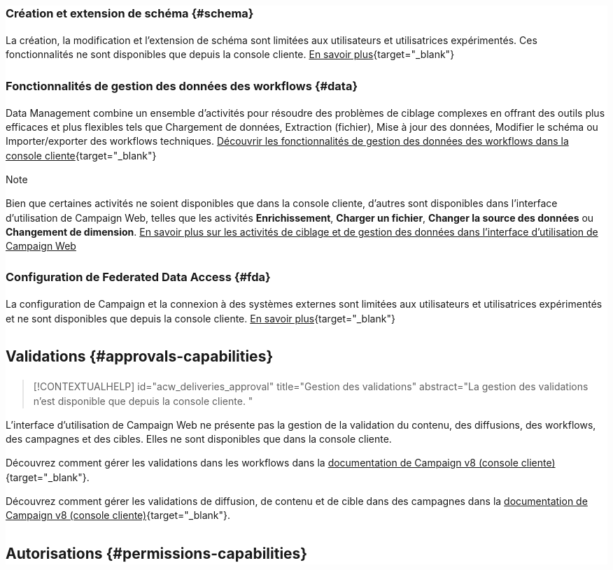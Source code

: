 ### Création et extension de schéma {#schema}

La création, la modification et l’extension de schéma sont limitées aux utilisateurs et utilisatrices expérimentés. Ces fonctionnalités ne sont disponibles que depuis la console cliente. [En savoir plus](https://experienceleague.adobe.com/docs/campaign/campaign-v8/developer/shemas-forms/schemas.html?lang=fr){target="_blank"}

### Fonctionnalités de gestion des données des workflows {#data}

Data Management combine un ensemble d’activités pour résoudre des problèmes de ciblage complexes en offrant des outils plus efficaces et plus flexibles tels que Chargement de données, Extraction (fichier), Mise à jour des données, Modifier le schéma ou Importer/exporter des workflows techniques. [Découvrir les fonctionnalités de gestion des données des workflows dans la console cliente](https://experienceleague.adobe.com/docs/campaign/automation/workflows/introduction/wf-type/targeting-workflows.html?lang=fr#data-management){target="_blank"}

>[!NOTE]
>
>Bien que certaines activités ne soient disponibles que dans la console cliente, d’autres sont disponibles dans l’interface d’utilisation de Campaign Web, telles que les activités **Enrichissement**, **Charger un fichier**, **Changer la source des données** ou **Changement de dimension**. [En savoir plus sur les activités de ciblage et de gestion des données dans l’interface d’utilisation de Campaign Web](../workflows/activities/about-activities.md#targeting)

### Configuration de Federated Data Access {#fda}

La configuration de Campaign et la connexion à des systèmes externes sont limitées aux utilisateurs et utilisatrices expérimentés et ne sont disponibles que depuis la console cliente. [En savoir plus](https://experienceleague.adobe.com/docs/campaign/campaign-v8/connect/fda.html?lang=fr){target="_blank"}

## Validations {#approvals-capabilities}

>[!CONTEXTUALHELP]
>id="acw_deliveries_approval"
>title="Gestion des validations"
>abstract="La gestion des validations n’est disponible que depuis la console cliente. "

L’interface d’utilisation de Campaign Web ne présente pas la gestion de la validation du contenu, des diffusions, des workflows, des campagnes et des cibles. Elles ne sont disponibles que dans la console cliente.

Découvrez comment gérer les validations dans les workflows dans la [documentation de Campaign v8 (console cliente)](https://experienceleague.adobe.com/docs/campaign/automation/workflows/executing-a-workflow/define-approvals.html?lang=fr){target="_blank"}.

Découvrez comment gérer les validations de diffusion, de contenu et de cible dans des campagnes dans la [documentation de Campaign v8 (console cliente)](https://experienceleague.adobe.com/docs/campaign/automation/campaign-orchestration/marketing-campaign-approval.html?lang=fr){target="_blank"}.

## Autorisations {#permissions-capabilities}
